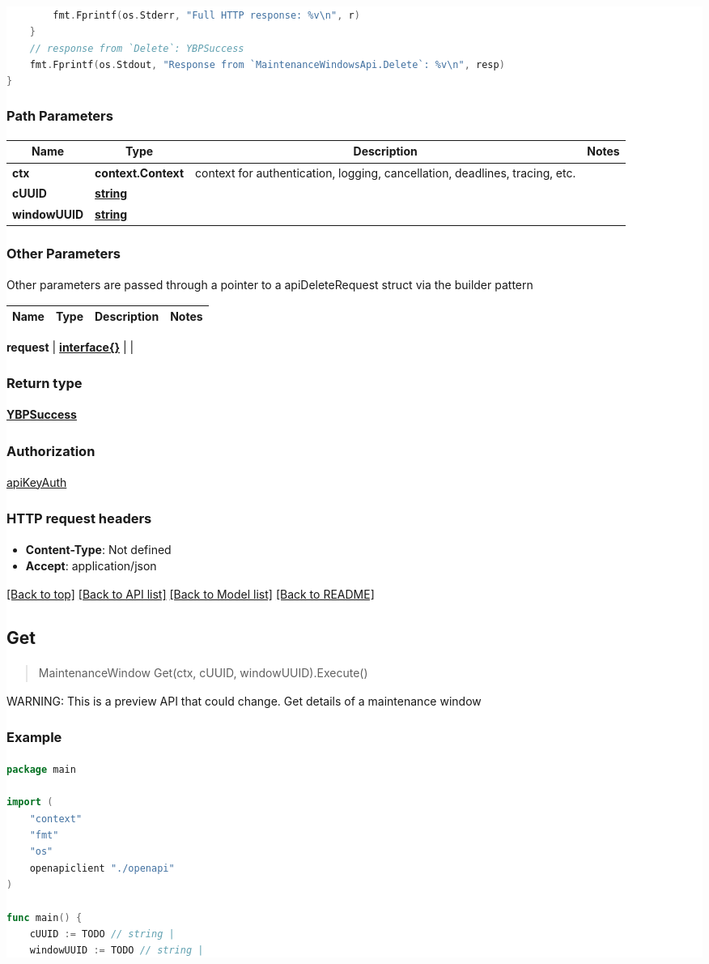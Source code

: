 ```go
        fmt.Fprintf(os.Stderr, "Full HTTP response: %v\n", r)
    }
    // response from `Delete`: YBPSuccess
    fmt.Fprintf(os.Stdout, "Response from `MaintenanceWindowsApi.Delete`: %v\n", resp)
}
```

### Path Parameters


Name | Type | Description  | Notes
------------- | ------------- | ------------- | -------------
**ctx** | **context.Context** | context for authentication, logging, cancellation, deadlines, tracing, etc.
**cUUID** | [**string**](.md) |  | 
**windowUUID** | [**string**](.md) |  | 

### Other Parameters

Other parameters are passed through a pointer to a apiDeleteRequest struct via the builder pattern


Name | Type | Description  | Notes
------------- | ------------- | ------------- | -------------


 **request** | [**interface{}**](interface{}.md) |  | 

### Return type

[**YBPSuccess**](YBPSuccess.md)

### Authorization

[apiKeyAuth](../README.md#apiKeyAuth)

### HTTP request headers

- **Content-Type**: Not defined
- **Accept**: application/json

[[Back to top]](#) [[Back to API list]](../README.md#documentation-for-api-endpoints)
[[Back to Model list]](../README.md#documentation-for-models)
[[Back to README]](../README.md)


## Get

> MaintenanceWindow Get(ctx, cUUID, windowUUID).Execute()

WARNING: This is a preview API that could change. Get details of a maintenance window

### Example

```go
package main

import (
    "context"
    "fmt"
    "os"
    openapiclient "./openapi"
)

func main() {
    cUUID := TODO // string | 
    windowUUID := TODO // string | 

```